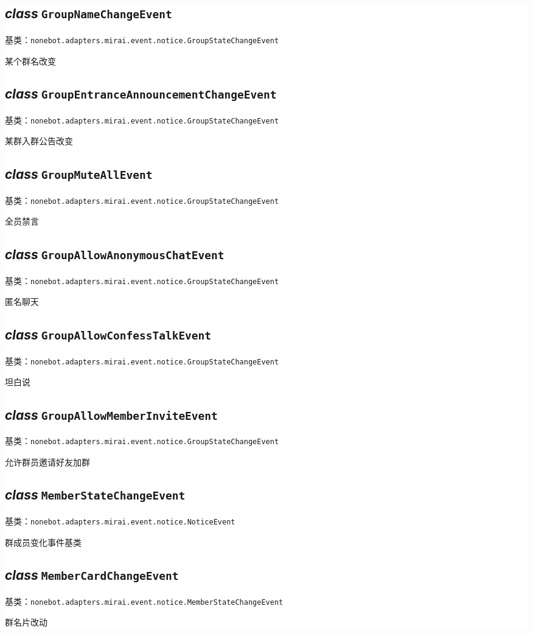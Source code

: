 
##  _class_ `GroupNameChangeEvent`

基类：`nonebot.adapters.mirai.event.notice.GroupStateChangeEvent`

某个群名改变


##  _class_ `GroupEntranceAnnouncementChangeEvent`

基类：`nonebot.adapters.mirai.event.notice.GroupStateChangeEvent`

某群入群公告改变


##  _class_ `GroupMuteAllEvent`

基类：`nonebot.adapters.mirai.event.notice.GroupStateChangeEvent`

全员禁言


##  _class_ `GroupAllowAnonymousChatEvent`

基类：`nonebot.adapters.mirai.event.notice.GroupStateChangeEvent`

匿名聊天


##  _class_ `GroupAllowConfessTalkEvent`

基类：`nonebot.adapters.mirai.event.notice.GroupStateChangeEvent`

坦白说


##  _class_ `GroupAllowMemberInviteEvent`

基类：`nonebot.adapters.mirai.event.notice.GroupStateChangeEvent`

允许群员邀请好友加群


##  _class_ `MemberStateChangeEvent`

基类：`nonebot.adapters.mirai.event.notice.NoticeEvent`

群成员变化事件基类


##  _class_ `MemberCardChangeEvent`

基类：`nonebot.adapters.mirai.event.notice.MemberStateChangeEvent`

群名片改动

